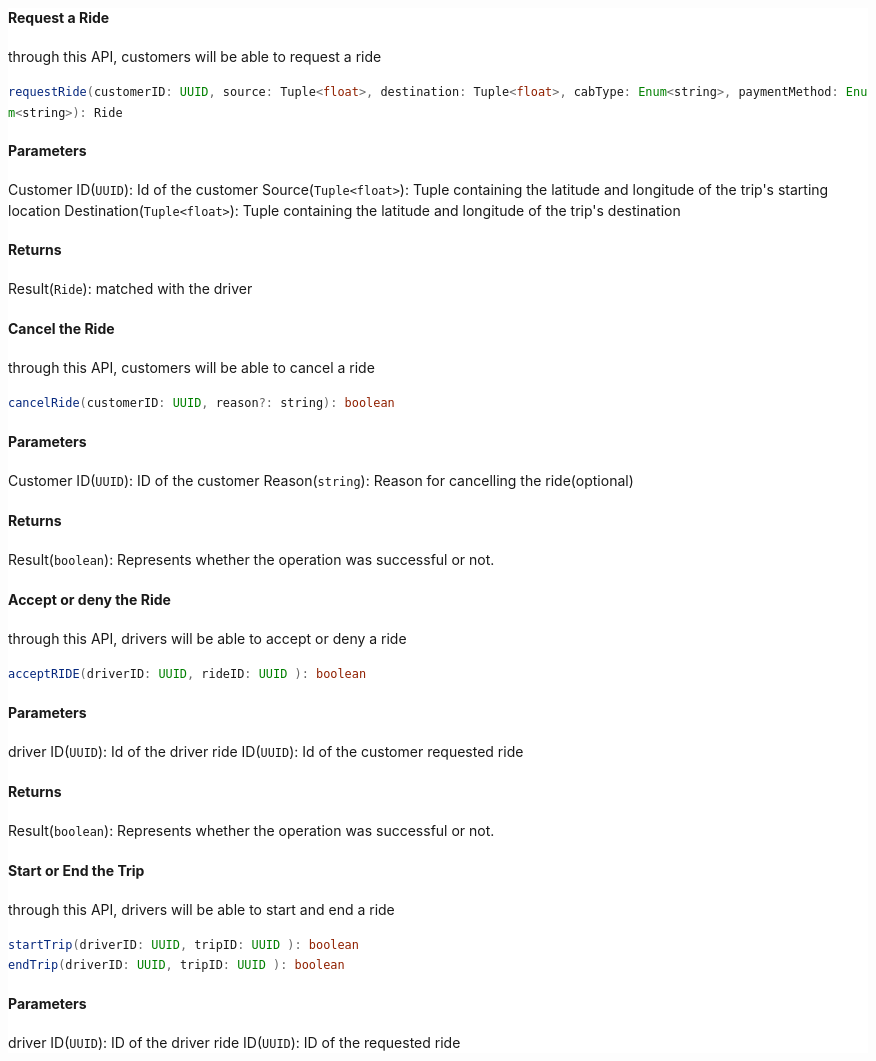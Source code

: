 #### Request a Ride

through this API, customers will be able to request a ride

```java
requestRide(customerID: UUID, source: Tuple<float>, destination: Tuple<float>, cabType: Enum<string>, paymentMethod: Enum<string>): Ride
```
#### Parameters
Customer ID(```UUID```): Id of the customer
Source(```Tuple<float>```): Tuple containing the latitude and longitude of the trip's starting location
Destination(```Tuple<float>```): Tuple containing the latitude and longitude of the trip's destination

#### Returns
Result(```Ride```): matched with the driver


#### Cancel the Ride

through this API, customers will be able to cancel a ride

```java
cancelRide(customerID: UUID, reason?: string): boolean
```
#### Parameters
Customer ID(```UUID```): ID of the customer
Reason(```string```): Reason for cancelling the ride(optional)

#### Returns
Result(```boolean```): Represents whether the operation was successful or not.

#### Accept or deny the Ride

through this API, drivers will be able to accept or deny a ride

```java
acceptRIDE(driverID: UUID, rideID: UUID ): boolean
```
#### Parameters
driver ID(```UUID```): Id of the driver
ride  ID(```UUID```): Id of the customer requested ride

#### Returns
Result(```boolean```): Represents whether the operation was successful or not.


#### Start or End the Trip

through this API, drivers will be able to start and end a ride

```java
startTrip(driverID: UUID, tripID: UUID ): boolean
endTrip(driverID: UUID, tripID: UUID ): boolean
```
#### Parameters
driver ID(```UUID```): ID of the driver
ride  ID(```UUID```): ID of the requested ride
